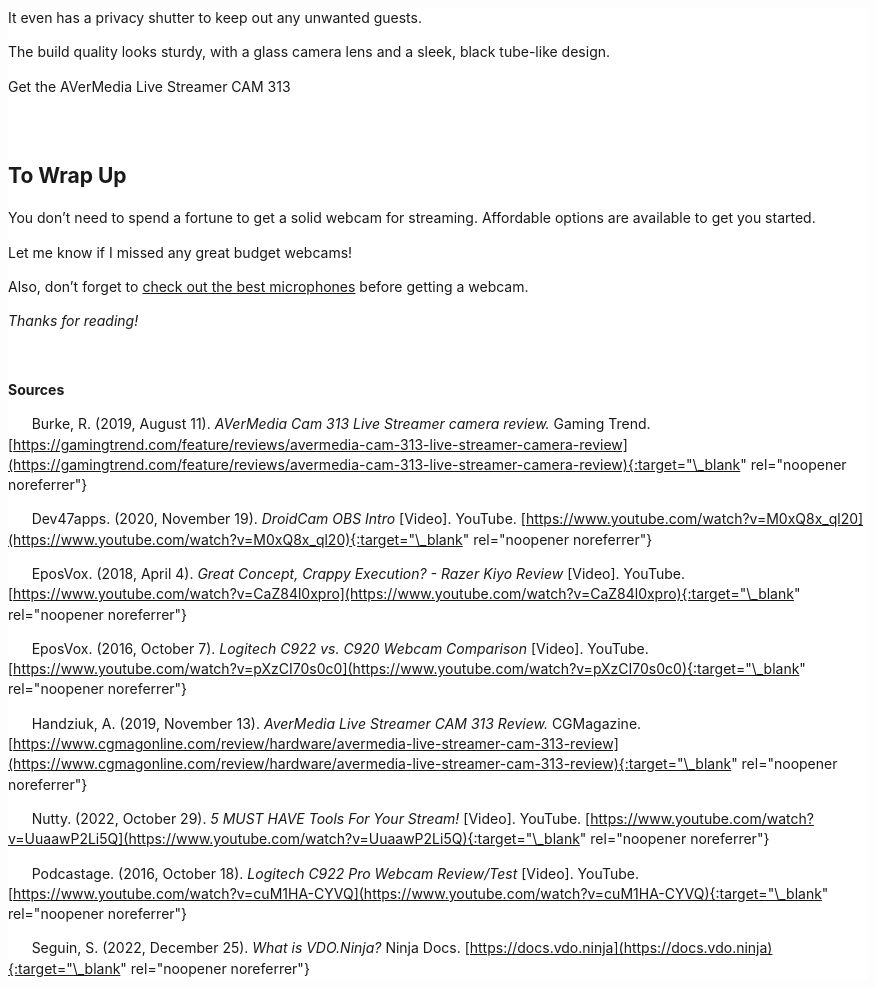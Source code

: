 It even has a privacy shutter to keep out any unwanted guests.

The build quality looks sturdy, with a glass camera lens and a sleek, black tube-like design.

<a href="https://amzn.to/3m17m6Y" class="btn btn-primary" target="_blank" rel="noopener noreferrer" style="text-decoration: none"> Get the AVerMedia Live Streamer CAM 313 <i class="bi bi-box-arrow-up-right"></i></a>

<br>

## To Wrap Up

You don’t need to spend a fortune to get a solid webcam for streaming. Affordable options are available to get you started.

Let me know if I missed any great budget webcams!

Also, don’t forget to [check out the best microphones](https://wellcontent.io/best-microphones-for-starting-streamers) before getting a webcam.

_Thanks for reading!_

<br>

**Sources**

<span style="font-size:14px;">&nbsp;&nbsp;&nbsp;&nbsp;&nbsp;&nbsp;Burke, R. (2019, August 11). <i>AVerMedia Cam 313 Live Streamer camera review.</i> Gaming Trend. [https://gamingtrend.com/feature/reviews/avermedia-cam-313-live-streamer-camera-review](https://gamingtrend.com/feature/reviews/avermedia-cam-313-live-streamer-camera-review){:target="\_blank" rel="noopener noreferrer"}</span>

<span style="font-size:14px;">&nbsp;&nbsp;&nbsp;&nbsp;&nbsp;&nbsp;Dev47apps. (2020, November 19). <i>DroidCam OBS Intro</i> [Video]. YouTube. [https://www.youtube.com/watch?v=M0xQ8x_ql20](https://www.youtube.com/watch?v=M0xQ8x_ql20){:target="\_blank" rel="noopener noreferrer"}</span>

<span style="font-size:14px;">&nbsp;&nbsp;&nbsp;&nbsp;&nbsp;&nbsp;EposVox. (2018, April 4). <i>Great Concept, Crappy Execution? - Razer Kiyo Review</i> [Video]. YouTube. [https://www.youtube.com/watch?v=CaZ84l0xpro](https://www.youtube.com/watch?v=CaZ84l0xpro){:target="\_blank" rel="noopener noreferrer"}</span>

<span style="font-size:14px;">&nbsp;&nbsp;&nbsp;&nbsp;&nbsp;&nbsp;EposVox. (2016, October 7). <i>Logitech C922 vs. C920 Webcam Comparison</i> [Video]. YouTube. [https://www.youtube.com/watch?v=pXzCI70s0c0](https://www.youtube.com/watch?v=pXzCI70s0c0){:target="\_blank" rel="noopener noreferrer"}</span>

<span style="font-size:14px;">&nbsp;&nbsp;&nbsp;&nbsp;&nbsp;&nbsp;Handziuk, A. (2019, November 13). <i>AverMedia Live Streamer CAM 313 Review.</i> CGMagazine. [https://www.cgmagonline.com/review/hardware/avermedia-live-streamer-cam-313-review](https://www.cgmagonline.com/review/hardware/avermedia-live-streamer-cam-313-review){:target="\_blank" rel="noopener noreferrer"}</span>

<span style="font-size:14px;">&nbsp;&nbsp;&nbsp;&nbsp;&nbsp;&nbsp;Nutty. (2022, October 29). <i>5 MUST HAVE Tools For Your Stream!</i> [Video]. YouTube. [https://www.youtube.com/watch?v=UuaawP2Li5Q](https://www.youtube.com/watch?v=UuaawP2Li5Q){:target="\_blank" rel="noopener noreferrer"}</span>

<span style="font-size:14px;">&nbsp;&nbsp;&nbsp;&nbsp;&nbsp;&nbsp;Podcastage. (2016, October 18). <i>Logitech C922 Pro Webcam Review/Test</i> [Video]. YouTube. [https://www.youtube.com/watch?v=cuM1HA-CYVQ](https://www.youtube.com/watch?v=cuM1HA-CYVQ){:target="\_blank" rel="noopener noreferrer"}</span>

<span style="font-size:14px;">&nbsp;&nbsp;&nbsp;&nbsp;&nbsp;&nbsp;Seguin, S. (2022, December 25). <i>What is VDO.Ninja?</i> Ninja Docs. [https://docs.vdo.ninja](https://docs.vdo.ninja){:target="\_blank" rel="noopener noreferrer"}</span>
